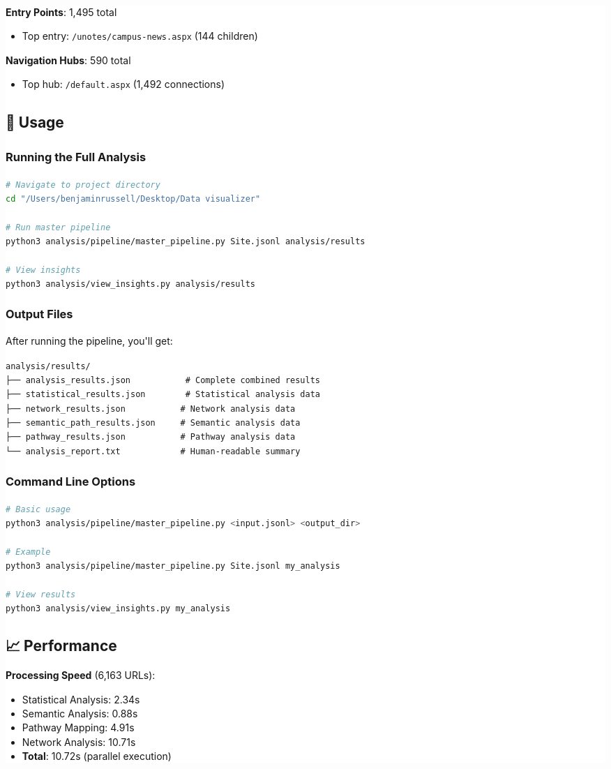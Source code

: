 **Entry Points**: 1,495 total
- Top entry: `/unotes/campus-news.aspx` (144 children)

**Navigation Hubs**: 590 total
- Top hub: `/default.aspx` (1,492 connections)

## 🚀 Usage

### Running the Full Analysis

```bash
# Navigate to project directory
cd "/Users/benjaminrussell/Desktop/Data visualizer"

# Run master pipeline
python3 analysis/pipeline/master_pipeline.py Site.jsonl analysis/results

# View insights
python3 analysis/view_insights.py analysis/results
```

### Output Files

After running the pipeline, you'll get:

```
analysis/results/
├── analysis_results.json           # Complete combined results
├── statistical_results.json        # Statistical analysis data
├── network_results.json           # Network analysis data
├── semantic_path_results.json     # Semantic analysis data
├── pathway_results.json           # Pathway analysis data
└── analysis_report.txt            # Human-readable summary
```

### Command Line Options

```bash
# Basic usage
python3 analysis/pipeline/master_pipeline.py <input.jsonl> <output_dir>

# Example
python3 analysis/pipeline/master_pipeline.py Site.jsonl my_analysis

# View results
python3 analysis/view_insights.py my_analysis
```

## 📈 Performance

**Processing Speed** (6,163 URLs):
- Statistical Analysis: 2.34s
- Semantic Analysis: 0.88s
- Pathway Mapping: 4.91s
- Network Analysis: 10.71s
- **Total**: 10.72s (parallel execution)

